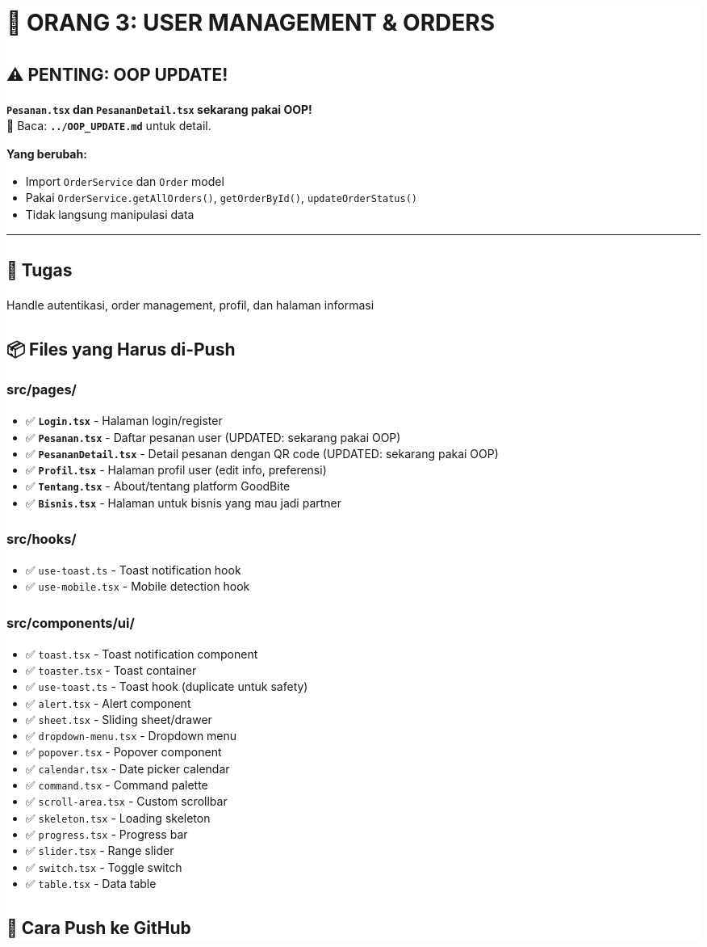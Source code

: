 # 👤 ORANG 3: USER MANAGEMENT & ORDERS

## ⚠️ PENTING: OOP UPDATE!
**`Pesanan.tsx` dan `PesananDetail.tsx` sekarang pakai OOP!**  
📖 Baca: **`../OOP_UPDATE.md`** untuk detail.

**Yang berubah:**
- Import `OrderService` dan `Order` model
- Pakai `OrderService.getAllOrders()`, `getOrderById()`, `updateOrderStatus()`
- Tidak langsung manipulasi data

---

## 🎯 Tugas
Handle autentikasi, order management, profil, dan halaman informasi

## 📦 Files yang Harus di-Push

### src/pages/
- ✅ **`Login.tsx`** - Halaman login/register
- ✅ **`Pesanan.tsx`** - Daftar pesanan user (UPDATED: sekarang pakai OOP)
- ✅ **`PesananDetail.tsx`** - Detail pesanan dengan QR code (UPDATED: sekarang pakai OOP)
- ✅ **`Profil.tsx`** - Halaman profil user (edit info, preferensi)
- ✅ **`Tentang.tsx`** - About/tentang platform GoodBite
- ✅ **`Bisnis.tsx`** - Halaman untuk bisnis yang mau jadi partner

### src/hooks/
- ✅ `use-toast.ts` - Toast notification hook
- ✅ `use-mobile.tsx` - Mobile detection hook

### src/components/ui/
- ✅ `toast.tsx` - Toast notification component
- ✅ `toaster.tsx` - Toast container
- ✅ `use-toast.ts` - Toast hook (duplicate untuk safety)
- ✅ `alert.tsx` - Alert component
- ✅ `sheet.tsx` - Sliding sheet/drawer
- ✅ `dropdown-menu.tsx` - Dropdown menu
- ✅ `popover.tsx` - Popover component
- ✅ `calendar.tsx` - Date picker calendar
- ✅ `command.tsx` - Command palette
- ✅ `scroll-area.tsx` - Custom scrollbar
- ✅ `skeleton.tsx` - Loading skeleton
- ✅ `progress.tsx` - Progress bar
- ✅ `slider.tsx` - Range slider
- ✅ `switch.tsx` - Toggle switch
- ✅ `table.tsx` - Data table

## 🚀 Cara Push ke GitHub
